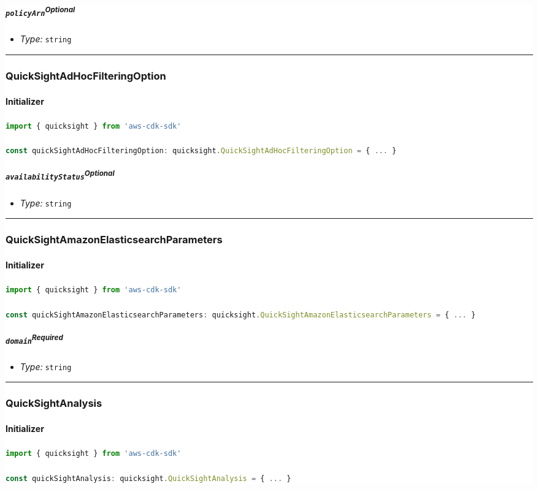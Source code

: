 ##### `policyArn`<sup>Optional</sup> <a name="aws-cdk-sdk.quicksight.QuickSightActiveIamPolicyAssignment.property.policyArn"></a>

- *Type:* `string`

---

### QuickSightAdHocFilteringOption <a name="aws-cdk-sdk.quicksight.QuickSightAdHocFilteringOption"></a>

#### Initializer <a name="[object Object].Initializer"></a>

```typescript
import { quicksight } from 'aws-cdk-sdk'

const quickSightAdHocFilteringOption: quicksight.QuickSightAdHocFilteringOption = { ... }
```

##### `availabilityStatus`<sup>Optional</sup> <a name="aws-cdk-sdk.quicksight.QuickSightAdHocFilteringOption.property.availabilityStatus"></a>

- *Type:* `string`

---

### QuickSightAmazonElasticsearchParameters <a name="aws-cdk-sdk.quicksight.QuickSightAmazonElasticsearchParameters"></a>

#### Initializer <a name="[object Object].Initializer"></a>

```typescript
import { quicksight } from 'aws-cdk-sdk'

const quickSightAmazonElasticsearchParameters: quicksight.QuickSightAmazonElasticsearchParameters = { ... }
```

##### `domain`<sup>Required</sup> <a name="aws-cdk-sdk.quicksight.QuickSightAmazonElasticsearchParameters.property.domain"></a>

- *Type:* `string`

---

### QuickSightAnalysis <a name="aws-cdk-sdk.quicksight.QuickSightAnalysis"></a>

#### Initializer <a name="[object Object].Initializer"></a>

```typescript
import { quicksight } from 'aws-cdk-sdk'

const quickSightAnalysis: quicksight.QuickSightAnalysis = { ... }
```
